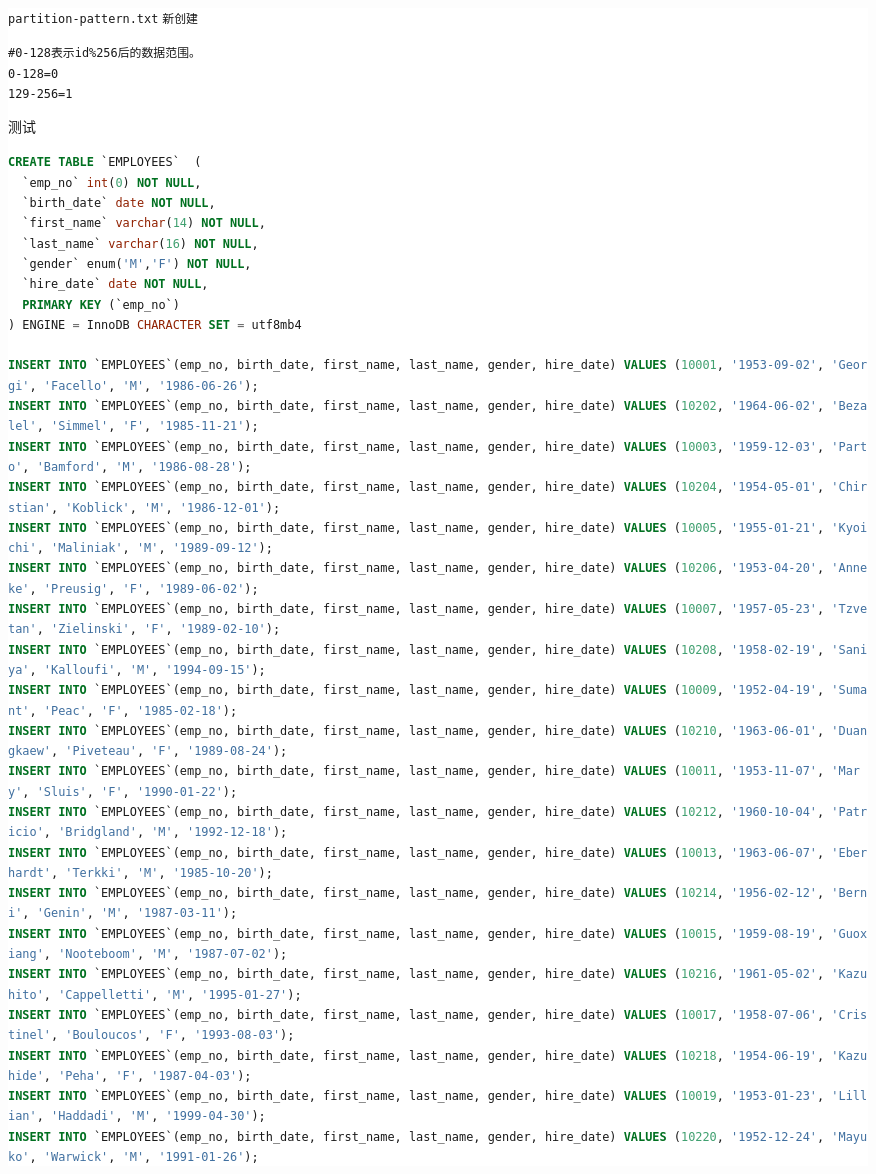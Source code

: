 `partition-pattern.txt` `新创建`

```
#0-128表示id%256后的数据范围。
0-128=0
129-256=1
```

测试

```sql
CREATE TABLE `EMPLOYEES`  (
  `emp_no` int(0) NOT NULL,
  `birth_date` date NOT NULL,
  `first_name` varchar(14) NOT NULL,
  `last_name` varchar(16) NOT NULL,
  `gender` enum('M','F') NOT NULL,
  `hire_date` date NOT NULL,
  PRIMARY KEY (`emp_no`)
) ENGINE = InnoDB CHARACTER SET = utf8mb4

INSERT INTO `EMPLOYEES`(emp_no, birth_date, first_name, last_name, gender, hire_date) VALUES (10001, '1953-09-02', 'Georgi', 'Facello', 'M', '1986-06-26');
INSERT INTO `EMPLOYEES`(emp_no, birth_date, first_name, last_name, gender, hire_date) VALUES (10202, '1964-06-02', 'Bezalel', 'Simmel', 'F', '1985-11-21');
INSERT INTO `EMPLOYEES`(emp_no, birth_date, first_name, last_name, gender, hire_date) VALUES (10003, '1959-12-03', 'Parto', 'Bamford', 'M', '1986-08-28');
INSERT INTO `EMPLOYEES`(emp_no, birth_date, first_name, last_name, gender, hire_date) VALUES (10204, '1954-05-01', 'Chirstian', 'Koblick', 'M', '1986-12-01');
INSERT INTO `EMPLOYEES`(emp_no, birth_date, first_name, last_name, gender, hire_date) VALUES (10005, '1955-01-21', 'Kyoichi', 'Maliniak', 'M', '1989-09-12');
INSERT INTO `EMPLOYEES`(emp_no, birth_date, first_name, last_name, gender, hire_date) VALUES (10206, '1953-04-20', 'Anneke', 'Preusig', 'F', '1989-06-02');
INSERT INTO `EMPLOYEES`(emp_no, birth_date, first_name, last_name, gender, hire_date) VALUES (10007, '1957-05-23', 'Tzvetan', 'Zielinski', 'F', '1989-02-10');
INSERT INTO `EMPLOYEES`(emp_no, birth_date, first_name, last_name, gender, hire_date) VALUES (10208, '1958-02-19', 'Saniya', 'Kalloufi', 'M', '1994-09-15');
INSERT INTO `EMPLOYEES`(emp_no, birth_date, first_name, last_name, gender, hire_date) VALUES (10009, '1952-04-19', 'Sumant', 'Peac', 'F', '1985-02-18');
INSERT INTO `EMPLOYEES`(emp_no, birth_date, first_name, last_name, gender, hire_date) VALUES (10210, '1963-06-01', 'Duangkaew', 'Piveteau', 'F', '1989-08-24');
INSERT INTO `EMPLOYEES`(emp_no, birth_date, first_name, last_name, gender, hire_date) VALUES (10011, '1953-11-07', 'Mary', 'Sluis', 'F', '1990-01-22');
INSERT INTO `EMPLOYEES`(emp_no, birth_date, first_name, last_name, gender, hire_date) VALUES (10212, '1960-10-04', 'Patricio', 'Bridgland', 'M', '1992-12-18');
INSERT INTO `EMPLOYEES`(emp_no, birth_date, first_name, last_name, gender, hire_date) VALUES (10013, '1963-06-07', 'Eberhardt', 'Terkki', 'M', '1985-10-20');
INSERT INTO `EMPLOYEES`(emp_no, birth_date, first_name, last_name, gender, hire_date) VALUES (10214, '1956-02-12', 'Berni', 'Genin', 'M', '1987-03-11');
INSERT INTO `EMPLOYEES`(emp_no, birth_date, first_name, last_name, gender, hire_date) VALUES (10015, '1959-08-19', 'Guoxiang', 'Nooteboom', 'M', '1987-07-02');
INSERT INTO `EMPLOYEES`(emp_no, birth_date, first_name, last_name, gender, hire_date) VALUES (10216, '1961-05-02', 'Kazuhito', 'Cappelletti', 'M', '1995-01-27');
INSERT INTO `EMPLOYEES`(emp_no, birth_date, first_name, last_name, gender, hire_date) VALUES (10017, '1958-07-06', 'Cristinel', 'Bouloucos', 'F', '1993-08-03');
INSERT INTO `EMPLOYEES`(emp_no, birth_date, first_name, last_name, gender, hire_date) VALUES (10218, '1954-06-19', 'Kazuhide', 'Peha', 'F', '1987-04-03');
INSERT INTO `EMPLOYEES`(emp_no, birth_date, first_name, last_name, gender, hire_date) VALUES (10019, '1953-01-23', 'Lillian', 'Haddadi', 'M', '1999-04-30');
INSERT INTO `EMPLOYEES`(emp_no, birth_date, first_name, last_name, gender, hire_date) VALUES (10220, '1952-12-24', 'Mayuko', 'Warwick', 'M', '1991-01-26');
```
